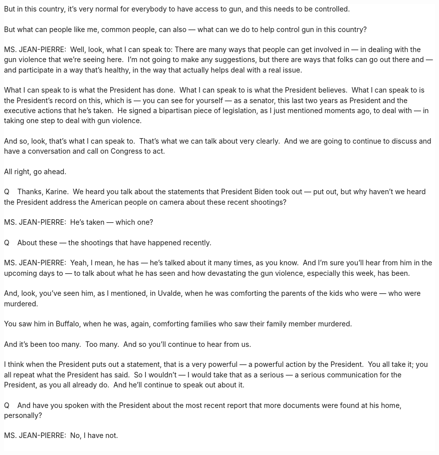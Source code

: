 But in this country, it’s very normal for everybody to have access to
gun, and this needs to be controlled.   
   
But what can people like me, common people, can also — what can we do to
help control gun in this country?  
   
MS. JEAN-PIERRE:  Well, look, what I can speak to: There are many ways
that people can get involved in — in dealing with the gun violence that
we’re seeing here.  I’m not going to make any suggestions, but there are
ways that folks can go out there and — and participate in a way that’s
healthy, in the way that actually helps deal with a real issue.   
   
What I can speak to is what the President has done.  What I can speak to
is what the President believes.  What I can speak to is the President’s
record on this, which is — you can see for yourself — as a senator, this
last two years as President and the executive actions that he’s taken. 
He signed a bipartisan piece of legislation, as I just mentioned moments
ago, to deal with — in taking one step to deal with gun violence.   
   
And so, look, that’s what I can speak to.  That’s what we can talk about
very clearly.  And we are going to continue to discuss and have a
conversation and call on Congress to act.   
   
All right, go ahead.  
   
Q    Thanks, Karine.  We heard you talk about the statements that
President Biden took out — put out, but why haven’t we heard the
President address the American people on camera about these recent
shootings?  
   
MS. JEAN-PIERRE:  He’s taken — which one?  
   
Q    About these — the shootings that have happened recently.  
   
MS. JEAN-PIERRE:  Yeah, I mean, he has — he’s talked about it many
times, as you know.  And I’m sure you’ll hear from him in the upcoming
days to — to talk about what he has seen and how devastating the gun
violence, especially this week, has been.   
   
And, look, you’ve seen him, as I mentioned, in Uvalde, when he was
comforting the parents of the kids who were — who were murdered.   
   
You saw him in Buffalo, when he was, again, comforting families who saw
their family member murdered.   
   
And it’s been too many.  Too many.  And so you’ll continue to hear from
us.   
   
I think when the President puts out a statement, that is a very powerful
— a powerful action by the President.  You all take it; you all repeat
what the President has said.  So I wouldn’t — I would take that as a
serious — a serious communication for the President, as you all already
do.  And he’ll continue to speak out about it.   
   
Q    And have you spoken with the President about the most recent report
that more documents were found at his home, personally?  
   
MS. JEAN-PIERRE:  No, I have not.  
   